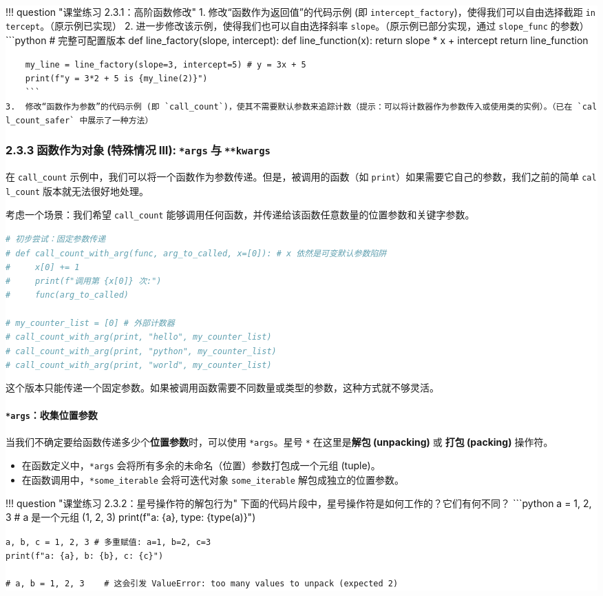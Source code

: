!!! question "课堂练习 2.3.1：高阶函数修改"
    1.  修改“函数作为返回值”的代码示例 (即 `intercept_factory`)，使得我们可以自由选择截距 `intercept`。（原示例已实现）
    2.  进一步修改该示例，使得我们也可以自由选择斜率 `slope`。（原示例已部分实现，通过 `slope_func` 的参数）
        ```python
        # 完整可配置版本
        def line_factory(slope, intercept):
            def line_function(x):
                return slope * x + intercept
            return line_function

        my_line = line_factory(slope=3, intercept=5) # y = 3x + 5
        print(f"y = 3*2 + 5 is {my_line(2)}")
        ```
    3.  修改“函数作为参数”的代码示例 (即 `call_count`)，使其不需要默认参数来追踪计数（提示：可以将计数器作为参数传入或使用类的实例）。（已在 `call_count_safer` 中展示了一种方法）

### 2.3.3 函数作为对象 (特殊情况 III): `*args` 与 `**kwargs`

在 `call_count` 示例中，我们可以将一个函数作为参数传递。但是，被调用的函数（如 `print`）如果需要它自己的参数，我们之前的简单 `call_count` 版本就无法很好地处理。

考虑一个场景：我们希望 `call_count` 能够调用任何函数，并传递给该函数任意数量的位置参数和关键字参数。

```python
# 初步尝试：固定参数传递
# def call_count_with_arg(func, arg_to_called, x=[0]): # x 依然是可变默认参数陷阱
#     x[0] += 1
#     print(f"调用第 {x[0]} 次:")
#     func(arg_to_called)

# my_counter_list = [0] # 外部计数器
# call_count_with_arg(print, "hello", my_counter_list)
# call_count_with_arg(print, "python", my_counter_list)
# call_count_with_arg(print, "world", my_counter_list)
```
这个版本只能传递一个固定参数。如果被调用函数需要不同数量或类型的参数，这种方式就不够灵活。

#### `*args`：收集位置参数

当我们不确定要给函数传递多少个**位置参数**时，可以使用 `*args`。星号 `*` 在这里是**解包 (unpacking)** 或 **打包 (packing)** 操作符。
*   在函数定义中，`*args` 会将所有多余的未命名（位置）参数打包成一个元组 (tuple)。
*   在函数调用中，`*some_iterable` 会将可迭代对象 `some_iterable` 解包成独立的位置参数。

!!! question "课堂练习 2.3.2：星号操作符的解包行为"
    下面的代码片段中，星号操作符是如何工作的？它们有何不同？
    ```python
    a = 1, 2, 3       # a 是一个元组 (1, 2, 3)
    print(f"a: {a}, type: {type(a)}")

    a, b, c = 1, 2, 3 # 多重赋值: a=1, b=2, c=3
    print(f"a: {a}, b: {b}, c: {c}")

    # a, b = 1, 2, 3    # 这会引发 ValueError: too many values to unpack (expected 2)
